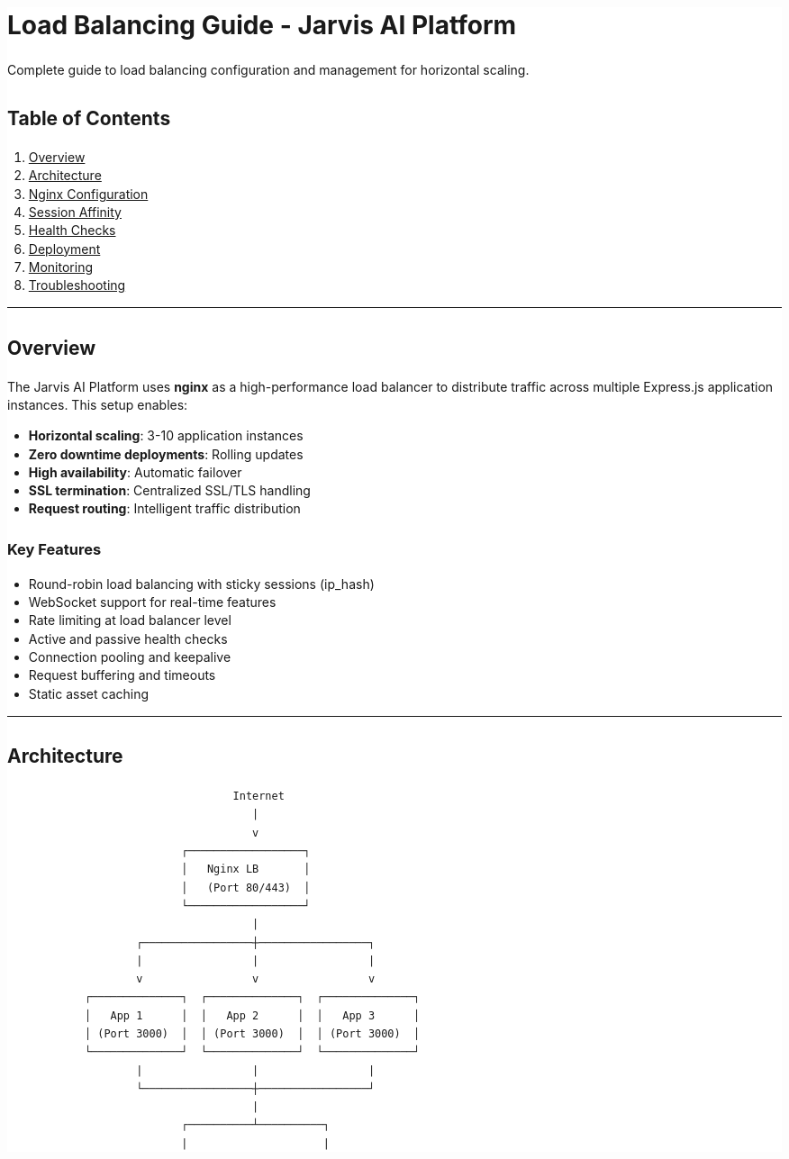 # Load Balancing Guide - Jarvis AI Platform

Complete guide to load balancing configuration and management for horizontal scaling.

## Table of Contents

1. [Overview](#overview)
2. [Architecture](#architecture)
3. [Nginx Configuration](#nginx-configuration)
4. [Session Affinity](#session-affinity)
5. [Health Checks](#health-checks)
6. [Deployment](#deployment)
7. [Monitoring](#monitoring)
8. [Troubleshooting](#troubleshooting)

---

## Overview

The Jarvis AI Platform uses **nginx** as a high-performance load balancer to distribute traffic across multiple Express.js application instances. This setup enables:

- **Horizontal scaling**: 3-10 application instances
- **Zero downtime deployments**: Rolling updates
- **High availability**: Automatic failover
- **SSL termination**: Centralized SSL/TLS handling
- **Request routing**: Intelligent traffic distribution

### Key Features

- Round-robin load balancing with sticky sessions (ip_hash)
- WebSocket support for real-time features
- Rate limiting at load balancer level
- Active and passive health checks
- Connection pooling and keepalive
- Request buffering and timeouts
- Static asset caching

---

## Architecture

```
                                   Internet
                                      |
                                      v
                           ┌──────────────────┐
                           │   Nginx LB       │
                           │   (Port 80/443)  │
                           └──────────────────┘
                                      |
                    ┌─────────────────┼─────────────────┐
                    |                 |                 |
                    v                 v                 v
            ┌──────────────┐  ┌──────────────┐  ┌──────────────┐
            │   App 1      │  │   App 2      │  │   App 3      │
            │ (Port 3000)  │  │ (Port 3000)  │  │ (Port 3000)  │
            └──────────────┘  └──────────────┘  └──────────────┘
                    |                 |                 |
                    └─────────────────┼─────────────────┘
                                      |
                           ┌──────────┴──────────┐
                           |                     |
```